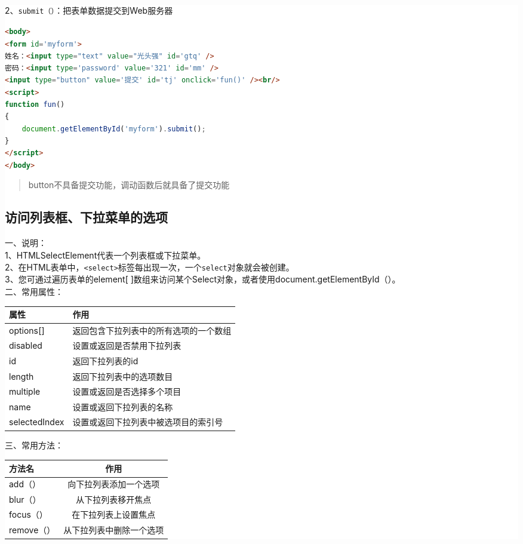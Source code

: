 2、`submit（）`：把表单数据提交到Web服务器
```html
<body>
<form id='myform'>
姓名：<input type="text" value="光头强" id='gtq' />
密码：<input type='password' value='321' id='mm' />
<input type="button" value='提交' id='tj' onclick='fun()' /><br/>
<script>
function fun()
{
	document.getElementById('myform').submit();
}
</script>
</body>
```
>button不具备提交功能，调动函数后就具备了提交功能

## 访问列表框、下拉菜单的选项
一、说明：<br/>
1、HTMLSelectElement代表一个列表框或下拉菜单。<br/>
2、在HTML表单中，`<select>`标签每出现一次，一个`select`对象就会被创建。<br/>
3、您可通过遍历表单的element[ ]数组来访问某个Select对象，或者使用document.getElementById（）。<br/>
二、常用属性：

|属性|作用|
|:-|:-|
|options[]|返回包含下拉列表中的所有选项的一个数组|
|disabled|设置或返回是否禁用下拉列表|
|id|返回下拉列表的id|
|length|返回下拉列表中的选项数目|
|multiple|设置或返回是否选择多个项目|
|name|设置或返回下拉列表的名称|
|selectedIndex|设置或返回下拉列表中被选项目的索引号|

三、常用方法：

|方法名|作用|
|:-|:-:|
|add（）|向下拉列表添加一个选项|
|blur（）|从下拉列表移开焦点|
|focus（）|在下拉列表上设置焦点|
|remove（）|从下拉列表中删除一个选项|
